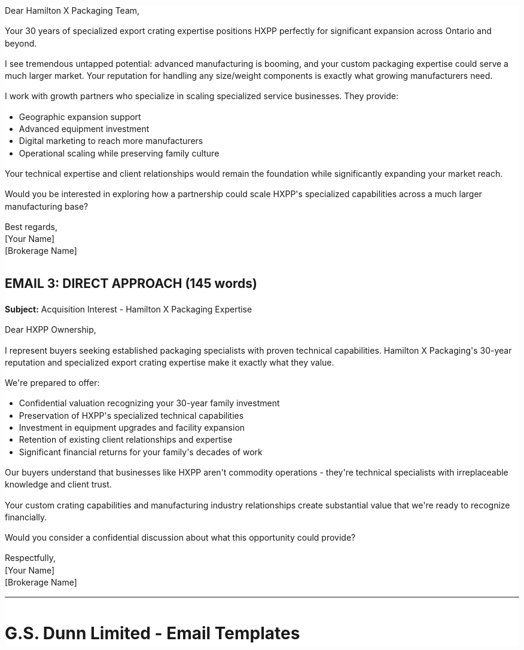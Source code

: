 Dear Hamilton X Packaging Team,

Your 30 years of specialized export crating expertise positions HXPP perfectly for significant expansion across Ontario and beyond.

I see tremendous untapped potential: advanced manufacturing is booming, and your custom packaging expertise could serve a much larger market. Your reputation for handling any size/weight components is exactly what growing manufacturers need.

I work with growth partners who specialize in scaling specialized service businesses. They provide:
- Geographic expansion support
- Advanced equipment investment
- Digital marketing to reach more manufacturers
- Operational scaling while preserving family culture

Your technical expertise and client relationships would remain the foundation while significantly expanding your market reach.

Would you be interested in exploring how a partnership could scale HXPP's specialized capabilities across a much larger manufacturing base?

Best regards,  
[Your Name]  
[Brokerage Name]

## EMAIL 3: DIRECT APPROACH (145 words)

**Subject:** Acquisition Interest - Hamilton X Packaging Expertise

Dear HXPP Ownership,

I represent buyers seeking established packaging specialists with proven technical capabilities. Hamilton X Packaging's 30-year reputation and specialized export crating expertise make it exactly what they value.

We're prepared to offer:
- Confidential valuation recognizing your 30-year family investment
- Preservation of HXPP's specialized technical capabilities
- Investment in equipment upgrades and facility expansion
- Retention of existing client relationships and expertise
- Significant financial returns for your family's decades of work

Our buyers understand that businesses like HXPP aren't commodity operations - they're technical specialists with irreplaceable knowledge and client trust.

Your custom crating capabilities and manufacturing industry relationships create substantial value that we're ready to recognize financially.

Would you consider a confidential discussion about what this opportunity could provide?

Respectfully,  
[Your Name]  
[Brokerage Name]

---

# G.S. Dunn Limited - Email Templates
